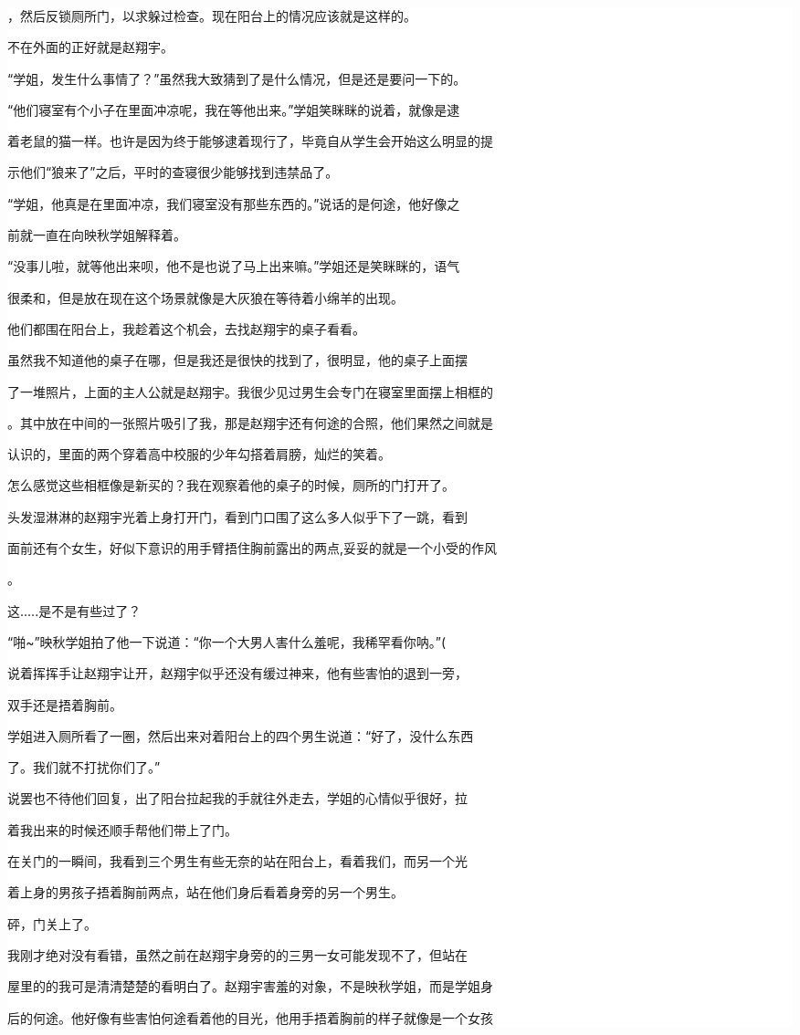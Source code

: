 ，然后反锁厕所门，以求躲过检查。现在阳台上的情况应该就是这样的。

不在外面的正好就是赵翔宇。

“学姐，发生什么事情了？”虽然我大致猜到了是什么情况，但是还是要问一下的。

“他们寝室有个小子在里面冲凉呢，我在等他出来。”学姐笑眯眯的说着，就像是逮

着老鼠的猫一样。也许是因为终于能够逮着现行了，毕竟自从学生会开始这么明显的提

示他们“狼来了”之后，平时的查寝很少能够找到违禁品了。

“学姐，他真是在里面冲凉，我们寝室没有那些东西的。”说话的是何途，他好像之

前就一直在向映秋学姐解释着。

“没事儿啦，就等他出来呗，他不是也说了马上出来嘛。”学姐还是笑眯眯的，语气

很柔和，但是放在现在这个场景就像是大灰狼在等待着小绵羊的出现。

他们都围在阳台上，我趁着这个机会，去找赵翔宇的桌子看看。

虽然我不知道他的桌子在哪，但是我还是很快的找到了，很明显，他的桌子上面摆

了一堆照片，上面的主人公就是赵翔宇。我很少见过男生会专门在寝室里面摆上相框的

。其中放在中间的一张照片吸引了我，那是赵翔宇还有何途的合照，他们果然之间就是

认识的，里面的两个穿着高中校服的少年勾搭着肩膀，灿烂的笑着。

怎么感觉这些相框像是新买的？我在观察着他的桌子的时候，厕所的门打开了。

头发湿淋淋的赵翔宇光着上身打开门，看到门口围了这么多人似乎下了一跳，看到

面前还有个女生，好似下意识的用手臂捂住胸前露出的两点,妥妥的就是一个小受的作风

。

这.....是不是有些过了？

“啪~”映秋学姐拍了他一下说道：“你一个大男人害什么羞呢，我稀罕看你呐。”(

说着挥挥手让赵翔宇让开，赵翔宇似乎还没有缓过神来，他有些害怕的退到一旁，

双手还是捂着胸前。

学姐进入厕所看了一圈，然后出来对着阳台上的四个男生说道：“好了，没什么东西

了。我们就不打扰你们了。”

说罢也不待他们回复，出了阳台拉起我的手就往外走去，学姐的心情似乎很好，拉

着我出来的时候还顺手帮他们带上了门。

在关门的一瞬间，我看到三个男生有些无奈的站在阳台上，看着我们，而另一个光

着上身的男孩子捂着胸前两点，站在他们身后看着身旁的另一个男生。

砰，门关上了。

我刚才绝对没有看错，虽然之前在赵翔宇身旁的的三男一女可能发现不了，但站在

屋里的的我可是清清楚楚的看明白了。赵翔宇害羞的对象，不是映秋学姐，而是学姐身

后的何途。他好像有些害怕何途看着他的目光，他用手捂着胸前的样子就像是一个女孩
